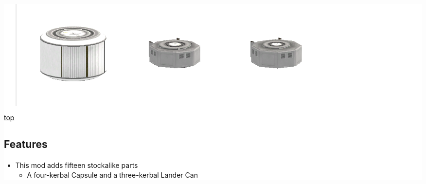   > <img src="https://raw.githubusercontent.com/zer0Kerbal/LithobrakeExplorationTechnologies/master/GameData/NecroBones/LithobrakeExplorationTechnologies/Parts/%40thumbs/LETbay2mExp_icon.png" alt="LETbay2mExp" width="25%" height="25%" /> <img src="https://raw.githubusercontent.com/zer0Kerbal/LithobrakeExplorationTechnologies/master/GameData/NecroBones/LithobrakeExplorationTechnologies/Parts/%40thumbs/LETbay2mOct1_icon.png" alt="LETbay2mOct1" width="25%" height="25%" /> <img src="https://raw.githubusercontent.com/zer0Kerbal/LithobrakeExplorationTechnologies/master/GameData/NecroBones/LithobrakeExplorationTechnologies/Parts/%40thumbs/LETbay2mOct2_icon.png" alt="LETbay2mOct2" width="25%" height="25%" />

[top](#Parts-Invoice)




## Features

* This mod adds fifteen stockalike parts
  * A four-kerbal Capsule and a three-kerbal Lander Can
